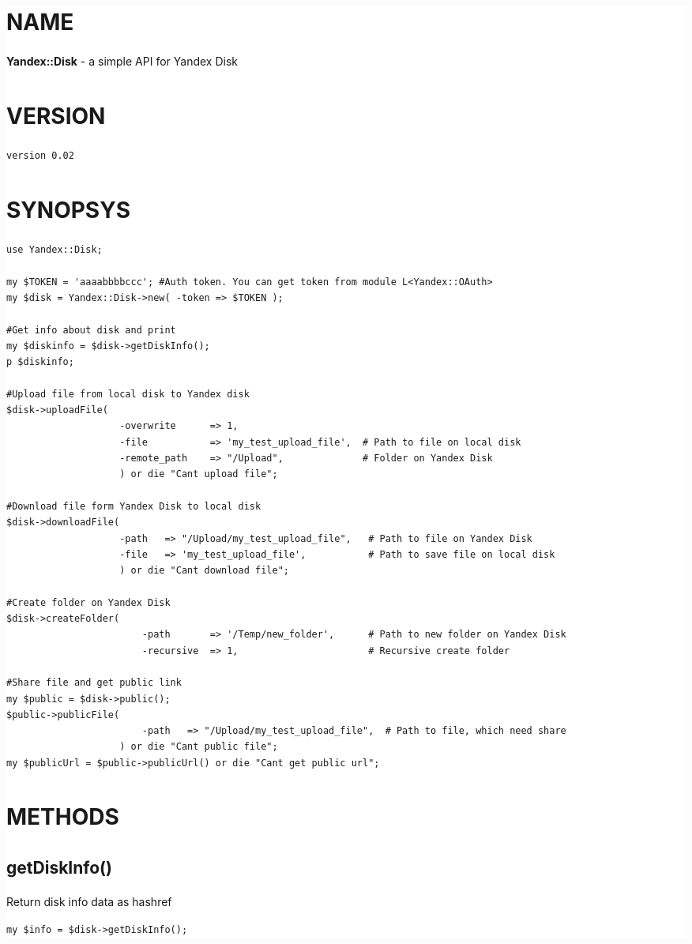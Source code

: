 # NAME

**Yandex::Disk** - a simple API for Yandex Disk

# VERSION
    version 0.02

# SYNOPSYS

    use Yandex::Disk;

    my $TOKEN = 'aaaabbbbccc'; #Auth token. You can get token from module L<Yandex::OAuth>
    my $disk = Yandex::Disk->new( -token => $TOKEN ); 
    
    #Get info about disk and print
    my $diskinfo = $disk->getDiskInfo();
    p $diskinfo;

    #Upload file from local disk to Yandex disk
    $disk->uploadFile(
                        -overwrite      => 1,
                        -file           => 'my_test_upload_file',  # Path to file on local disk
                        -remote_path    => "/Upload",              # Folder on Yandex Disk
                        ) or die "Cant upload file";

    #Download file form Yandex Disk to local disk
    $disk->downloadFile(
                        -path   => "/Upload/my_test_upload_file",   # Path to file on Yandex Disk
                        -file   => 'my_test_upload_file',           # Path to save file on local disk
                        ) or die "Cant download file";

    #Create folder on Yandex Disk
    $disk->createFolder(
                            -path       => '/Temp/new_folder',      # Path to new folder on Yandex Disk
                            -recursive  => 1,                       # Recursive create folder

    #Share file and get public link
    my $public = $disk->public();
    $public->publicFile(
                            -path   => "/Upload/my_test_upload_file",  # Path to file, which need share
                        ) or die "Cant public file";
    my $publicUrl = $public->publicUrl() or die "Cant get public url";

# METHODS

## getDiskInfo()

Return disk info data as hashref

    my $info = $disk->getDiskInfo();
